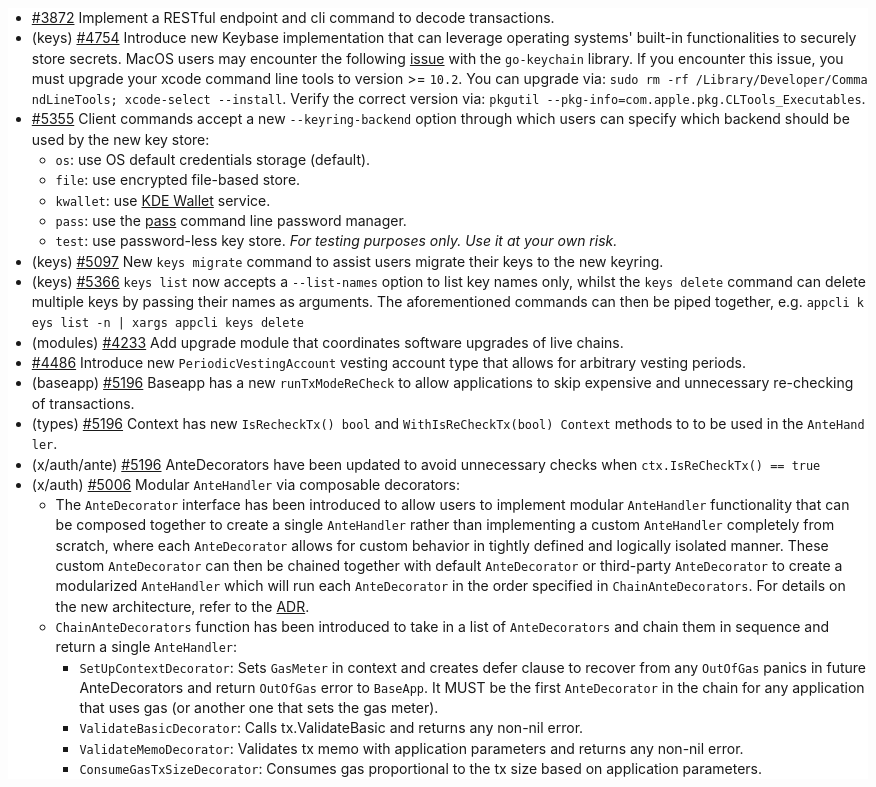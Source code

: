 * [\#3872](https://github.com/KiraCore/cosmos-sdk/issues/3872) Implement a RESTful endpoint and cli command to decode transactions.
* (keys) [\#4754](https://github.com/KiraCore/cosmos-sdk/pull/4754) Introduce new Keybase implementation that can
leverage operating systems' built-in functionalities to securely store secrets. MacOS users may encounter
the following [issue](https://github.com/keybase/go-keychain/issues/47) with the `go-keychain` library. If
you encounter this issue, you must upgrade your xcode command line tools to version >= `10.2`. You can
upgrade via: `sudo rm -rf /Library/Developer/CommandLineTools; xcode-select --install`. Verify the
correct version via: `pkgutil --pkg-info=com.apple.pkg.CLTools_Executables`.
* [\#5355](https://github.com/KiraCore/cosmos-sdk/pull/5355) Client commands accept a new `--keyring-backend` option through which users can specify which backend should be used
by the new key store:
  * `os`: use OS default credentials storage (default).
  * `file`: use encrypted file-based store.
  * `kwallet`: use [KDE Wallet](https://utils.kde.org/projects/kwalletmanager/) service.
  * `pass`: use the [pass](https://www.passwordstore.org/) command line password manager.
  * `test`: use password-less key store. *For testing purposes only. Use it at your own risk.*
* (keys) [\#5097](https://github.com/KiraCore/cosmos-sdk/pull/5097) New `keys migrate` command to assist users migrate their keys
to the new keyring.
* (keys) [\#5366](https://github.com/KiraCore/cosmos-sdk/pull/5366) `keys list` now accepts a `--list-names` option to list key names only, whilst the `keys delete`
command can delete multiple keys by passing their names as arguments. The aforementioned commands can then be piped together, e.g.
`appcli keys list -n | xargs appcli keys delete`
* (modules) [\#4233](https://github.com/KiraCore/cosmos-sdk/pull/4233) Add upgrade module that coordinates software upgrades of live chains.
* [\#4486](https://github.com/KiraCore/cosmos-sdk/issues/4486) Introduce new `PeriodicVestingAccount` vesting account type
that allows for arbitrary vesting periods.
* (baseapp) [\#5196](https://github.com/KiraCore/cosmos-sdk/pull/5196) Baseapp has a new `runTxModeReCheck` to allow applications to skip expensive and unnecessary re-checking of transactions.
* (types) [\#5196](https://github.com/KiraCore/cosmos-sdk/pull/5196) Context has new `IsRecheckTx() bool` and `WithIsReCheckTx(bool) Context` methods to to be used in the `AnteHandler`.
* (x/auth/ante) [\#5196](https://github.com/KiraCore/cosmos-sdk/pull/5196) AnteDecorators have been updated to avoid unnecessary checks when `ctx.IsReCheckTx() == true`
* (x/auth) [\#5006](https://github.com/KiraCore/cosmos-sdk/pull/5006) Modular `AnteHandler` via composable decorators:
  * The `AnteDecorator` interface has been introduced to allow users to implement modular `AnteHandler`
  functionality that can be composed together to create a single `AnteHandler` rather than implementing
  a custom `AnteHandler` completely from scratch, where each `AnteDecorator` allows for custom behavior in
  tightly defined and logically isolated manner. These custom `AnteDecorator` can then be chained together
  with default `AnteDecorator` or third-party `AnteDecorator` to create a modularized `AnteHandler`
  which will run each `AnteDecorator` in the order specified in `ChainAnteDecorators`. For details
  on the new architecture, refer to the [ADR](docs/architecture/adr-010-modular-antehandler.md).
  * `ChainAnteDecorators` function has been introduced to take in a list of `AnteDecorators` and chain
  them in sequence and return a single `AnteHandler`:
    * `SetUpContextDecorator`: Sets `GasMeter` in context and creates defer clause to recover from any
    `OutOfGas` panics in future AnteDecorators and return `OutOfGas` error to `BaseApp`. It MUST be the
    first `AnteDecorator` in the chain for any application that uses gas (or another one that sets the gas meter).
    * `ValidateBasicDecorator`: Calls tx.ValidateBasic and returns any non-nil error.
    * `ValidateMemoDecorator`: Validates tx memo with application parameters and returns any non-nil error.
    * `ConsumeGasTxSizeDecorator`: Consumes gas proportional to the tx size based on application parameters.